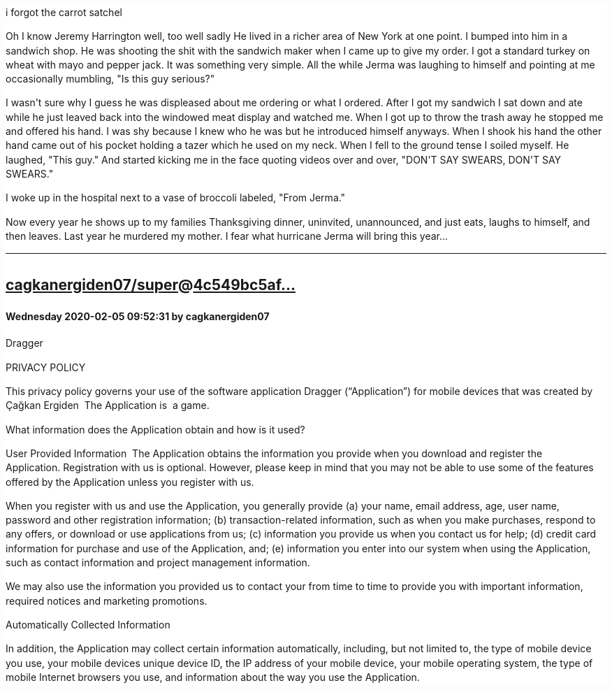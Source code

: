 i forgot the carrot satchel

Oh I know Jeremy Harrington well, too well sadly He lived in a richer area of New York at one point. I bumped into him in a sandwich shop. He was shooting the shit with the sandwich maker when I came up to give my order. I got a standard turkey on wheat with mayo and pepper jack. It was something very simple. All the while Jerma was laughing to himself and pointing at me occasionally mumbling, "Is this guy serious?"

I wasn't sure why I guess he was displeased about me ordering or what I ordered. After I got my sandwich I sat down and ate while he just leaved back into the windowed meat display and watched me. When I got up to throw the trash away he stopped me and offered his hand. I was shy because I knew who he was but he introduced himself anyways. When I shook his hand the other hand came out of his pocket holding a tazer which he used on my neck. When I fell to the ground tense I soiled myself. He laughed, "This guy." And started kicking me in the face quoting videos over and over, "DON'T SAY SWEARS, DON'T SAY SWEARS."

I woke up in the hospital next to a vase of broccoli labeled, "From Jerma."

Now every year he shows up to my families Thanksgiving dinner, uninvited, unannounced, and just eats, laughs to himself, and then leaves. Last year he murdered my mother. I fear what hurricane Jerma will bring this year...

---
## [cagkanergiden07/super](https://github.com/cagkanergiden07/super)@[4c549bc5af...](https://github.com/cagkanergiden07/super/commit/4c549bc5afe26a5c480451ae6147dc77ec269677)
#### Wednesday 2020-02-05 09:52:31 by cagkanergiden07

Dragger

PRIVACY POLICY

This privacy policy governs your use of the software application Dragger (“Application”) for mobile devices that was created by  Çağkan Ergiden  The Application is  a  game.


What information does the Application obtain and how is it used?

User Provided Information 
The Application obtains the information you provide when you download and register the Application. Registration with us is optional. However, please keep in mind that you may not be able to use some of the features offered by the Application unless you register with us.

When you register with us and use the Application, you generally provide (a) your name, email address, age, user name, password and other registration information; (b) transaction-related information, such as when you make purchases, respond to any offers, or download or use applications from us; (c) information you provide us when you contact us for help; (d) credit card information for purchase and use of the Application, and; (e) information you enter into our system when using the Application, such as contact information and project management information. 

We may also use the information you provided us to contact your from time to time to provide you with important information, required notices and marketing promotions. 


Automatically Collected Information  

In addition, the Application may collect certain information automatically, including, but not limited to, the type of mobile device you use, your mobile devices unique device ID, the IP address of your mobile device, your mobile operating system, the type of mobile Internet browsers you use, and information about the way you use the Application.  
